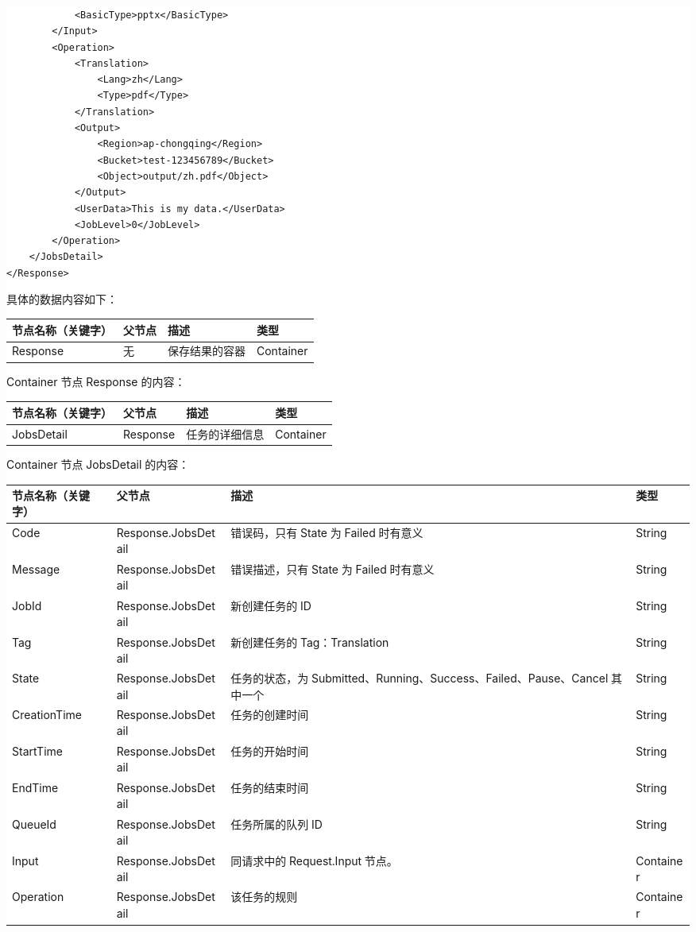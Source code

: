 ``` shell
            <BasicType>pptx</BasicType>
        </Input>
        <Operation>
            <Translation>
                <Lang>zh</Lang>
                <Type>pdf</Type>
            </Translation>
            <Output>
                <Region>ap-chongqing</Region>
                <Bucket>test-123456789</Bucket>
                <Object>output/zh.pdf</Object>
            </Output>
            <UserData>This is my data.</UserData>
            <JobLevel>0</JobLevel>
        </Operation>
    </JobsDetail>
</Response>
```

具体的数据内容如下：

| 节点名称（关键字） | 父节点 | 描述           | 类型      |
| :----------------- | :----- | :------------- | :-------- |
| Response           | 无     | 保存结果的容器 | Container |

Container 节点 Response 的内容：

| 节点名称（关键字） | 父节点   | 描述           | 类型      |
| :----------------- | :------- | :------------- | :-------- |
| JobsDetail         | Response | 任务的详细信息 | Container |

<span id="jobsDetail"></span>
Container 节点 JobsDetail 的内容：

| 节点名称（关键字） | 父节点              | 描述                                                         | 类型      |
| :----------------- | :------------------ | :----------------------------------------------------------- | :-------- |
| Code               | Response.JobsDetail | 错误码，只有 State 为 Failed 时有意义                        | String    |
| Message            | Response.JobsDetail | 错误描述，只有 State 为 Failed 时有意义                      | String    |
| JobId              | Response.JobsDetail | 新创建任务的 ID                                              | String    |
| Tag                | Response.JobsDetail | 新创建任务的 Tag：Translation                                | String    |
| State              | Response.JobsDetail | 任务的状态，为 Submitted、Running、Success、Failed、Pause、Cancel 其中一个 | String   |
| CreationTime       | Response.JobsDetail | 任务的创建时间                                               | String    |
| StartTime          | Response.JobsDetail | 任务的开始时间                                               | String    |
| EndTime            | Response.JobsDetail | 任务的结束时间                                               | String    |
| QueueId            | Response.JobsDetail | 任务所属的队列 ID                                            | String    |
| Input              | Response.JobsDetail | 同请求中的 Request.Input 节点。                              | Container |
| Operation          | Response.JobsDetail | 该任务的规则                                                 | Container |
